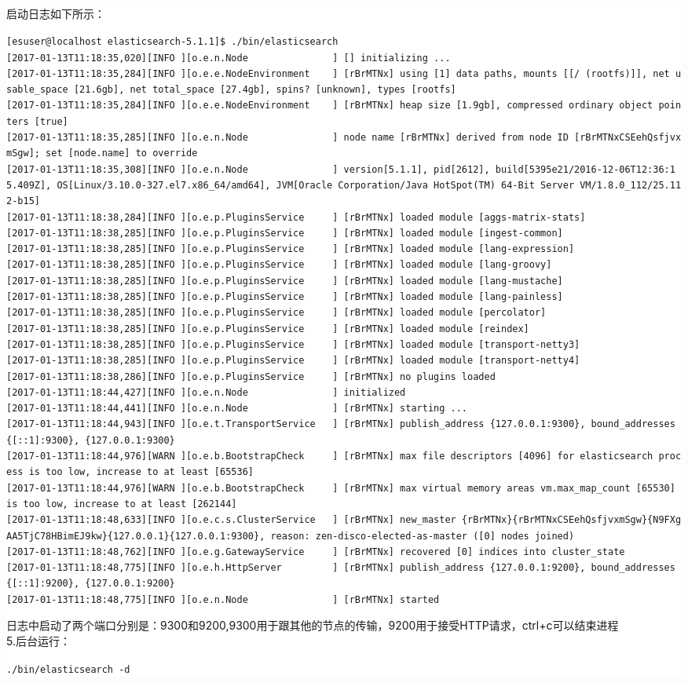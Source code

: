 启动日志如下所示：

```
[esuser@localhost elasticsearch-5.1.1]$ ./bin/elasticsearch
[2017-01-13T11:18:35,020][INFO ][o.e.n.Node               ] [] initializing ...
[2017-01-13T11:18:35,284][INFO ][o.e.e.NodeEnvironment    ] [rBrMTNx] using [1] data paths, mounts [[/ (rootfs)]], net usable_space [21.6gb], net total_space [27.4gb], spins? [unknown], types [rootfs]
[2017-01-13T11:18:35,284][INFO ][o.e.e.NodeEnvironment    ] [rBrMTNx] heap size [1.9gb], compressed ordinary object pointers [true]
[2017-01-13T11:18:35,285][INFO ][o.e.n.Node               ] node name [rBrMTNx] derived from node ID [rBrMTNxCSEehQsfjvxmSgw]; set [node.name] to override
[2017-01-13T11:18:35,308][INFO ][o.e.n.Node               ] version[5.1.1], pid[2612], build[5395e21/2016-12-06T12:36:15.409Z], OS[Linux/3.10.0-327.el7.x86_64/amd64], JVM[Oracle Corporation/Java HotSpot(TM) 64-Bit Server VM/1.8.0_112/25.112-b15]
[2017-01-13T11:18:38,284][INFO ][o.e.p.PluginsService     ] [rBrMTNx] loaded module [aggs-matrix-stats]
[2017-01-13T11:18:38,285][INFO ][o.e.p.PluginsService     ] [rBrMTNx] loaded module [ingest-common]
[2017-01-13T11:18:38,285][INFO ][o.e.p.PluginsService     ] [rBrMTNx] loaded module [lang-expression]
[2017-01-13T11:18:38,285][INFO ][o.e.p.PluginsService     ] [rBrMTNx] loaded module [lang-groovy]
[2017-01-13T11:18:38,285][INFO ][o.e.p.PluginsService     ] [rBrMTNx] loaded module [lang-mustache]
[2017-01-13T11:18:38,285][INFO ][o.e.p.PluginsService     ] [rBrMTNx] loaded module [lang-painless]
[2017-01-13T11:18:38,285][INFO ][o.e.p.PluginsService     ] [rBrMTNx] loaded module [percolator]
[2017-01-13T11:18:38,285][INFO ][o.e.p.PluginsService     ] [rBrMTNx] loaded module [reindex]
[2017-01-13T11:18:38,285][INFO ][o.e.p.PluginsService     ] [rBrMTNx] loaded module [transport-netty3]
[2017-01-13T11:18:38,285][INFO ][o.e.p.PluginsService     ] [rBrMTNx] loaded module [transport-netty4]
[2017-01-13T11:18:38,286][INFO ][o.e.p.PluginsService     ] [rBrMTNx] no plugins loaded
[2017-01-13T11:18:44,427][INFO ][o.e.n.Node               ] initialized
[2017-01-13T11:18:44,441][INFO ][o.e.n.Node               ] [rBrMTNx] starting ...
[2017-01-13T11:18:44,943][INFO ][o.e.t.TransportService   ] [rBrMTNx] publish_address {127.0.0.1:9300}, bound_addresses {[::1]:9300}, {127.0.0.1:9300}
[2017-01-13T11:18:44,976][WARN ][o.e.b.BootstrapCheck     ] [rBrMTNx] max file descriptors [4096] for elasticsearch process is too low, increase to at least [65536]
[2017-01-13T11:18:44,976][WARN ][o.e.b.BootstrapCheck     ] [rBrMTNx] max virtual memory areas vm.max_map_count [65530] is too low, increase to at least [262144]
[2017-01-13T11:18:48,633][INFO ][o.e.c.s.ClusterService   ] [rBrMTNx] new_master {rBrMTNx}{rBrMTNxCSEehQsfjvxmSgw}{N9FXgAA5TjC78HBimEJ9kw}{127.0.0.1}{127.0.0.1:9300}, reason: zen-disco-elected-as-master ([0] nodes joined)
[2017-01-13T11:18:48,762][INFO ][o.e.g.GatewayService     ] [rBrMTNx] recovered [0] indices into cluster_state
[2017-01-13T11:18:48,775][INFO ][o.e.h.HttpServer         ] [rBrMTNx] publish_address {127.0.0.1:9200}, bound_addresses {[::1]:9200}, {127.0.0.1:9200}
[2017-01-13T11:18:48,775][INFO ][o.e.n.Node               ] [rBrMTNx] started
```

日志中启动了两个端口分别是：9300和9200,9300用于跟其他的节点的传输，9200用于接受HTTP请求，ctrl+c可以结束进程  
5.后台运行：

```
./bin/elasticsearch -d
```
